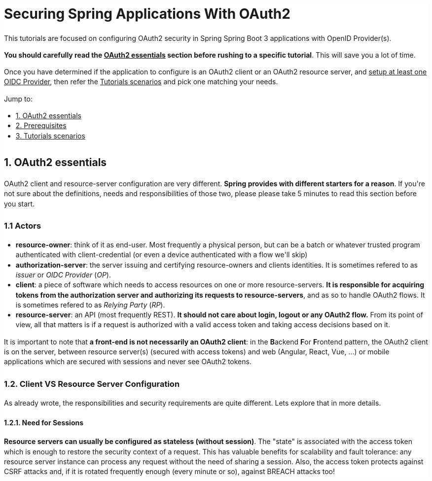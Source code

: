 # Securing Spring Applications With OAuth2
This tutorials are focused on configuring OAuth2 security in Spring Spring Boot 3 applications with OpenID Provider(s).

**You should carefully read the [OAuth2 essentials](#oauth_essentials) section before rushing to a specific tutorial**. This will save you a lot of time.

Once you have determined if the application to configure is an OAuth2 client or an OAuth2 resource server, and [setup at least one OIDC Provider](#prerequisites), then refer the [Tutorials scenarios](#scenarios) and pick one matching your needs.

Jump to:
- [1. OAuth2 essentials](#oauth_essentials)
- [2. Prerequisites](#prerequisites)
- [3. Tutorials scenarios](#scenarios)


## 1. <a name="oauth_essentials"/>OAuth2 essentials
OAuth2 client and resource-server configuration are very different. **Spring provides with different starters for a reason**. If you're not sure about the definitions, needs and responsibilities of those two, please please take 5 minutes to read this section before you start.

### 1.1 Actors
- **resource-owner**: think of it as end-user. Most frequently a physical person, but can be a batch or whatever trusted program authenticated with client-credential (or even a device authenticated with a flow we'll skip) 
- **authorization-server**: the server issuing and certifying resource-owners and clients identities. It is sometimes refered to as *issuer* or *OIDC Provider* (*OP*).
- **client**: a piece of software which needs to access resources on one or more resource-servers. **It is responsible for acquiring tokens from the authorization server and authorizing its requests to resource-servers**, and as so to handle OAuth2 flows. It is sometimes refered to as *Relying Party* (*RP*).
- **resource-server**: an API (most frequently REST). **It should not care about login, logout or any OAuth2 flow.** From its point of view, all that matters is if a request is authorized with a valid access token and taking access decisions based on it.

It is important to note that **a front-end is not necessarily an OAuth2 client**: in the **B**ackend **F**or **F**rontend pattern, the OAuth2 client is on the server, between resource server(s) (secured with access tokens) and web (Angular, React, Vue, ...) or mobile applications which are secured with sessions and never see OAuth2 tokens.

### 1.2. Client VS Resource Server Configuration
As already wrote, the responsibilities and security requirements are quite different. Lets explore that in more details.

#### 1.2.1. Need for Sessions
**Resource servers can usually be configured as stateless (without session)**. The "state" is associated with the access token which is enough to restore the security context of a request. This has valuable benefits for scalability and fault tolerance: any resource server instance can process any request without the need of sharing a session. Also, the access token protects against CSRF attacks and, if it is rotated frequently enough (every minute or so), against BREACH attacks too!
